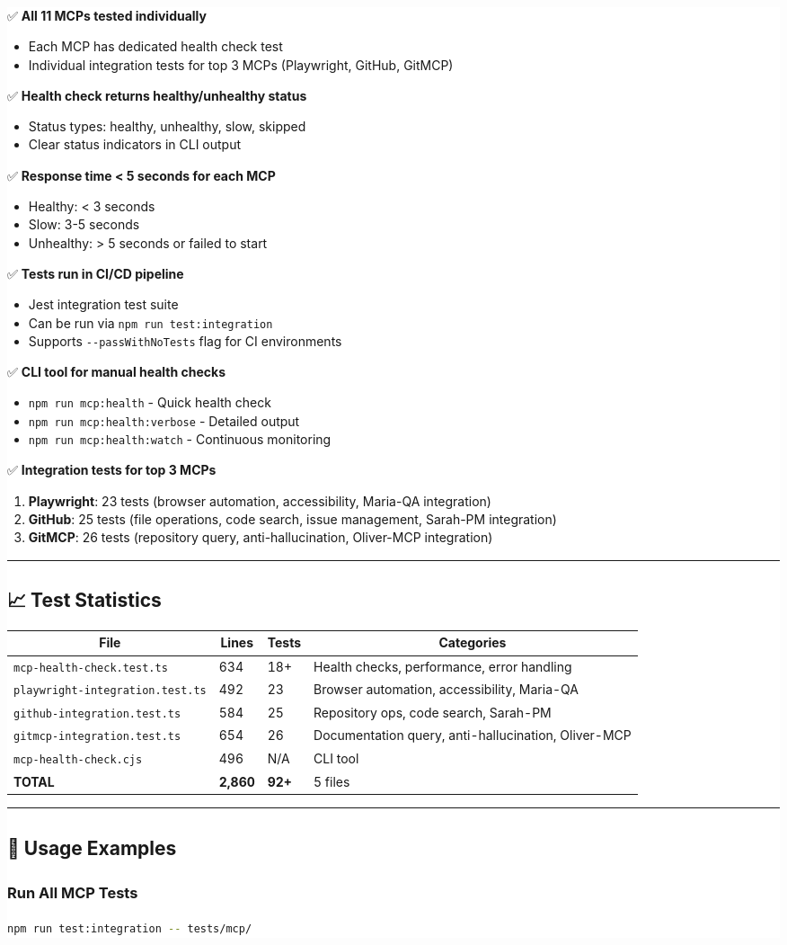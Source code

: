 ✅ **All 11 MCPs tested individually**
- Each MCP has dedicated health check test
- Individual integration tests for top 3 MCPs (Playwright, GitHub, GitMCP)

✅ **Health check returns healthy/unhealthy status**
- Status types: healthy, unhealthy, slow, skipped
- Clear status indicators in CLI output

✅ **Response time < 5 seconds for each MCP**
- Healthy: < 3 seconds
- Slow: 3-5 seconds
- Unhealthy: > 5 seconds or failed to start

✅ **Tests run in CI/CD pipeline**
- Jest integration test suite
- Can be run via `npm run test:integration`
- Supports `--passWithNoTests` flag for CI environments

✅ **CLI tool for manual health checks**
- `npm run mcp:health` - Quick health check
- `npm run mcp:health:verbose` - Detailed output
- `npm run mcp:health:watch` - Continuous monitoring

✅ **Integration tests for top 3 MCPs**
1. **Playwright**: 23 tests (browser automation, accessibility, Maria-QA integration)
2. **GitHub**: 25 tests (file operations, code search, issue management, Sarah-PM integration)
3. **GitMCP**: 26 tests (repository query, anti-hallucination, Oliver-MCP integration)

---

## 📈 Test Statistics

| File | Lines | Tests | Categories |
|------|-------|-------|------------|
| `mcp-health-check.test.ts` | 634 | 18+ | Health checks, performance, error handling |
| `playwright-integration.test.ts` | 492 | 23 | Browser automation, accessibility, Maria-QA |
| `github-integration.test.ts` | 584 | 25 | Repository ops, code search, Sarah-PM |
| `gitmcp-integration.test.ts` | 654 | 26 | Documentation query, anti-hallucination, Oliver-MCP |
| `mcp-health-check.cjs` | 496 | N/A | CLI tool |
| **TOTAL** | **2,860** | **92+** | 5 files |

---

## 🚀 Usage Examples

### Run All MCP Tests
```bash
npm run test:integration -- tests/mcp/
```
